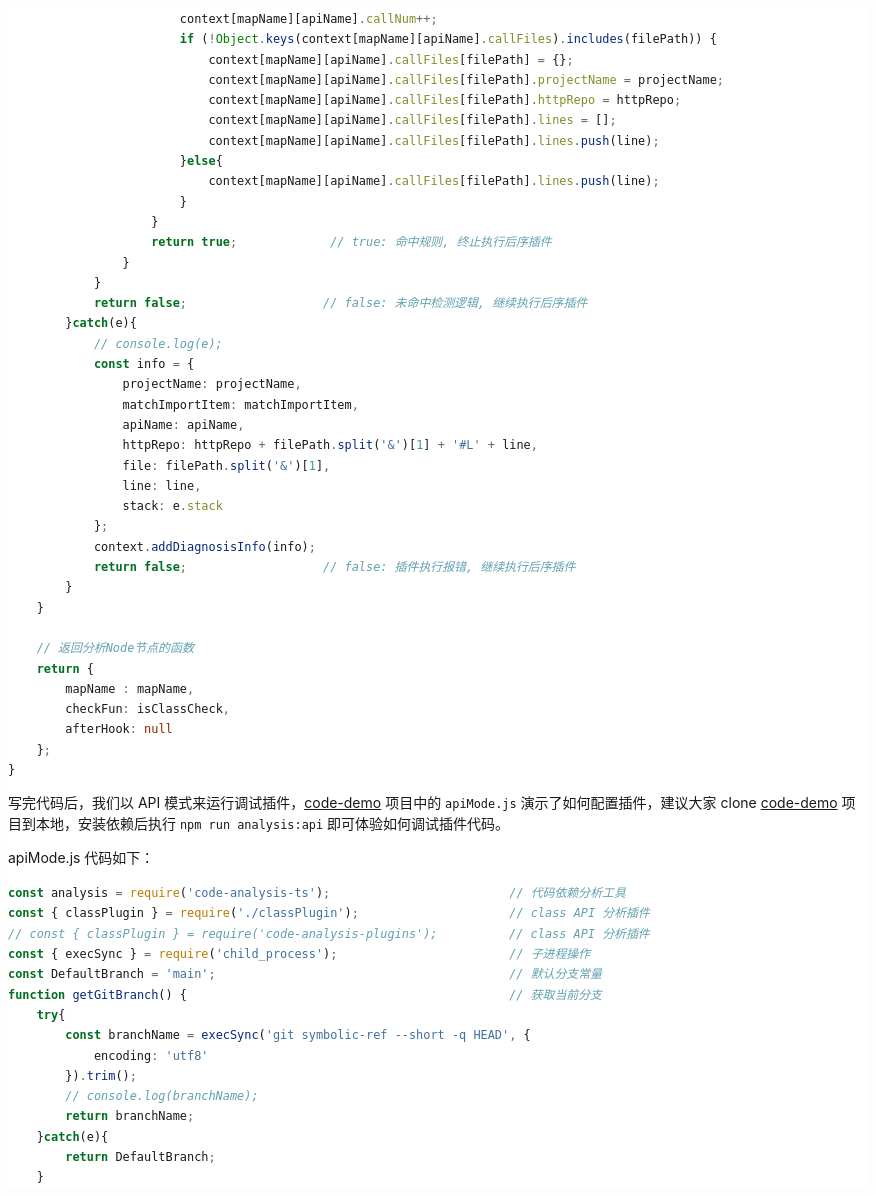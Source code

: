 ```typescript
                        context[mapName][apiName].callNum++;
                        if (!Object.keys(context[mapName][apiName].callFiles).includes(filePath)) {
                            context[mapName][apiName].callFiles[filePath] = {};
                            context[mapName][apiName].callFiles[filePath].projectName = projectName;
                            context[mapName][apiName].callFiles[filePath].httpRepo = httpRepo;
                            context[mapName][apiName].callFiles[filePath].lines = [];
                            context[mapName][apiName].callFiles[filePath].lines.push(line);
                        }else{
                            context[mapName][apiName].callFiles[filePath].lines.push(line);
                        }
                    }
                    return true;             // true: 命中规则, 终止执行后序插件
                }           
            }
            return false;                   // false: 未命中检测逻辑, 继续执行后序插件
        }catch(e){
            // console.log(e);
            const info = {
                projectName: projectName,
                matchImportItem: matchImportItem,
                apiName: apiName,
                httpRepo: httpRepo + filePath.split('&')[1] + '#L' + line,
                file: filePath.split('&')[1],
                line: line,
                stack: e.stack
            };
            context.addDiagnosisInfo(info);
            return false;                   // false: 插件执行报错, 继续执行后序插件
        }
    }

    // 返回分析Node节点的函数
    return {
        mapName : mapName,
        checkFun: isClassCheck,
        afterHook: null
    };
}
```

写完代码后，我们以 API 模式来运行调试插件，[code-demo](https://link.juejin.cn/?target=https%3A%2F%2Fgithub.com%2Fliangxin199045%2Fcode-demo) 项目中的 `apiMode.js` 演示了如何配置插件，建议大家 clone [code-demo](https://link.juejin.cn/?target=https%3A%2F%2Fgithub.com%2Fliangxin199045%2Fcode-demo) 项目到本地，安装依赖后执行 `npm run analysis:api` 即可体验如何调试插件代码。

apiMode.js 代码如下：

```typescript
const analysis = require('code-analysis-ts');                         // 代码依赖分析工具
const { classPlugin } = require('./classPlugin');                     // class API 分析插件
// const { classPlugin } = require('code-analysis-plugins');          // class API 分析插件
const { execSync } = require('child_process');                        // 子进程操作
const DefaultBranch = 'main';                                         // 默认分支常量
function getGitBranch() {                                             // 获取当前分支
    try{
        const branchName = execSync('git symbolic-ref --short -q HEAD', {
            encoding: 'utf8'
        }).trim();
        // console.log(branchName);
        return branchName;
    }catch(e){
        return DefaultBranch;
    }
```